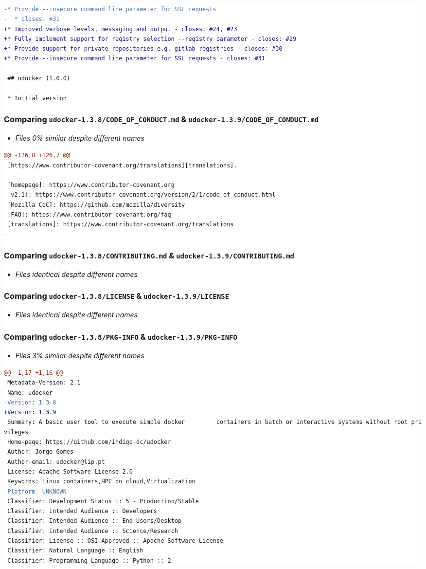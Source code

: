 ```diff
-* Provide --insecure command line parameter for SSL requests
-  * closes: #31
+* Improved verbose levels, messaging and output - closes: #24, #23
+* Fully implement support for registry selection --registry parameter - closes: #29
+* Provide support for private repositories e.g. gitlab registries - closes: #30
+* Provide --insecure command line parameter for SSL requests - closes: #31
 
 ## udocker (1.0.0)
 
 * Initial version
```

### Comparing `udocker-1.3.8/CODE_OF_CONDUCT.md` & `udocker-1.3.9/CODE_OF_CONDUCT.md`

 * *Files 0% similar despite different names*

```diff
@@ -126,8 +126,7 @@
 [https://www.contributor-covenant.org/translations][translations].
 
 [homepage]: https://www.contributor-covenant.org
 [v2.1]: https://www.contributor-covenant.org/version/2/1/code_of_conduct.html
 [Mozilla CoC]: https://github.com/mozilla/diversity
 [FAQ]: https://www.contributor-covenant.org/faq
 [translations]: https://www.contributor-covenant.org/translations
-
```

### Comparing `udocker-1.3.8/CONTRIBUTING.md` & `udocker-1.3.9/CONTRIBUTING.md`

 * *Files identical despite different names*

### Comparing `udocker-1.3.8/LICENSE` & `udocker-1.3.9/LICENSE`

 * *Files identical despite different names*

### Comparing `udocker-1.3.8/PKG-INFO` & `udocker-1.3.9/PKG-INFO`

 * *Files 3% similar despite different names*

```diff
@@ -1,17 +1,16 @@
 Metadata-Version: 2.1
 Name: udocker
-Version: 1.3.8
+Version: 1.3.9
 Summary: A basic user tool to execute simple docker         containers in batch or interactive systems without root privileges
 Home-page: https://github.com/indigo-dc/udocker
 Author: Jorge Gomes
 Author-email: udocker@lip.pt
 License: Apache Software License 2.0
 Keywords: Linux containers,HPC on cloud,Virtualization
-Platform: UNKNOWN
 Classifier: Development Status :: 5 - Production/Stable
 Classifier: Intended Audience :: Developers
 Classifier: Intended Audience :: End Users/Desktop
 Classifier: Intended Audience :: Science/Research
 Classifier: License :: OSI Approved :: Apache Software License
 Classifier: Natural Language :: English
 Classifier: Programming Language :: Python :: 2
```